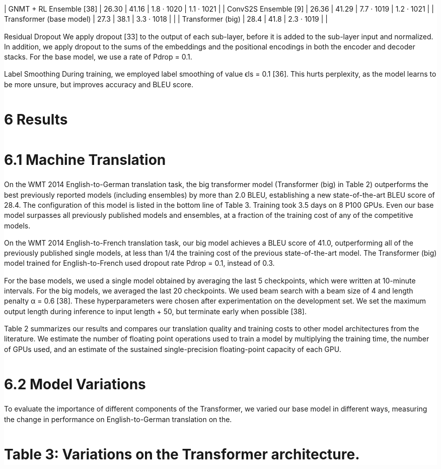 | GNMT + RL Ensemble \[38]         | 26.30 | 41.16 | 1.8 · 1020            | 1.1 · 1021 |
| ConvS2S Ensemble \[9]            | 26.36 | 41.29 | 7.7 · 1019            | 1.2 · 1021 |
| Transformer (base model)         | 27.3  | 38.1  | 3.3 · 1018            |            |
| Transformer (big)                | 28.4  | 41.8  | 2.3 · 1019            |            |

Residual Dropout We apply dropout [33] to the output of each sub-layer, before it is added to the sub-layer input and normalized. In addition, we apply dropout to the sums of the embeddings and the positional encodings in both the encoder and decoder stacks. For the base model, we use a rate of Pdrop = 0.1.

Label Smoothing During training, we employed label smoothing of value ϵls = 0.1 [36]. This hurts perplexity, as the model learns to be more unsure, but improves accuracy and BLEU score.

# 6 Results

# 6.1 Machine Translation

On the WMT 2014 English-to-German translation task, the big transformer model (Transformer (big) in Table 2) outperforms the best previously reported models (including ensembles) by more than 2.0 BLEU, establishing a new state-of-the-art BLEU score of 28.4. The configuration of this model is listed in the bottom line of Table 3. Training took 3.5 days on 8 P100 GPUs. Even our base model surpasses all previously published models and ensembles, at a fraction of the training cost of any of the competitive models.

On the WMT 2014 English-to-French translation task, our big model achieves a BLEU score of 41.0, outperforming all of the previously published single models, at less than 1/4 the training cost of the previous state-of-the-art model. The Transformer (big) model trained for English-to-French used dropout rate Pdrop = 0.1, instead of 0.3.

For the base models, we used a single model obtained by averaging the last 5 checkpoints, which were written at 10-minute intervals. For the big models, we averaged the last 20 checkpoints. We used beam search with a beam size of 4 and length penalty α = 0.6 [38]. These hyperparameters were chosen after experimentation on the development set. We set the maximum output length during inference to input length + 50, but terminate early when possible [38].

Table 2 summarizes our results and compares our translation quality and training costs to other model architectures from the literature. We estimate the number of floating point operations used to train a model by multiplying the training time, the number of GPUs used, and an estimate of the sustained single-precision floating-point capacity of each GPU.

# 6.2 Model Variations

To evaluate the importance of different components of the Transformer, we varied our base model in different ways, measuring the change in performance on English-to-German translation on the.


# Table 3: Variations on the Transformer architecture.
